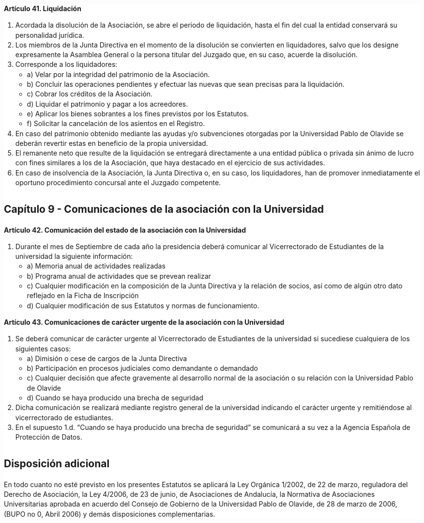 **Artículo 41. Liquidación**
1. Acordada la disolución de la Asociación, se abre el periodo de liquidación, hasta el fin del cual la entidad conservará su personalidad jurídica.
2. Los miembros de la Junta Directiva en el momento de la disolución se convierten en liquidadores, salvo que los designe expresamente la Asamblea General o la persona titular del Juzgado que, en su caso, acuerde la disolución.
3. Corresponde a los liquidadores:
    * a) Velar por la integridad del patrimonio de la Asociación.
    * b) Concluir las operaciones pendientes y efectuar las nuevas que sean precisas para la liquidación.
    * c) Cobrar los créditos de la Asociación.
    * d) Liquidar el patrimonio y pagar a los acreedores.
    * e) Aplicar los bienes sobrantes a los fines previstos por los Estatutos.
    * f) Solicitar la cancelación de los asientos en el Registro.
4. En caso del patrimonio obtenido mediante las ayudas y/o subvenciones otorgadas por la Universidad Pablo de Olavide se deberán revertir estas en beneficio de la propia universidad.
5. El remanente neto que resulte de la liquidación se entregará directamente a una entidad pública o privada sin ánimo de lucro con fines similares a los de la Asociación, que haya destacado en el ejercicio de sus actividades.
6. En caso de insolvencia de la Asociación, la Junta Directiva o, en su caso, los liquidadores, han de promover inmediatamente el oportuno procedimiento concursal ante el Juzgado competente.

## Capítulo 9 - Comunicaciones de la asociación con la Universidad
**Artículo 42. Comunicación del estado de la asociación con la Universidad**
1. Durante el mes de Septiembre de cada año la presidencia deberá comunicar al Vicerrectorado de Estudiantes de la universidad la siguiente información:
    * a) Memoria anual de actividades realizadas
    * b) Programa anual de actividades que se prevean realizar
    * c) Cualquier modificación en la composición de la Junta Directiva y la relación de socios, así como de algún otro dato reflejado en la Ficha de Inscripción
    * d) Cualquier modificación de sus Estatutos y normas de funcionamiento.

**Artículo 43. Comunicaciones de carácter urgente de la asociación con la Universidad**
1. Se deberá comunicar de carácter urgente al Vicerrectorado de Estudiantes de la universidad si sucediese cualquiera de los siguientes casos:
    * a) Dimisión o cese de cargos de la Junta Directiva
    * b) Participación en procesos judiciales como demandante o demandado
    * c) Cualquier decisión que afecte gravemente al desarrollo normal de la asociación o su relación con la Universidad Pablo de Olavide
    * d) Cuando se haya producido una brecha de seguridad
2. Dicha comunicación se realizará mediante registro general de la universidad indicando el carácter urgente y remitiéndose al vicerrectorado de estudiantes.
3. En el supuesto 1.d. “Cuando se haya producido una brecha de seguridad” se comunicará a su vez a la Agencia Española de Protección de Datos.

## Disposición adicional
En todo cuanto no esté previsto en los presentes Estatutos se aplicará la Ley Orgánica 1/2002, de 22 de marzo, reguladora del Derecho de Asociación, la Ley 4/2006, de 23 de junio, de Asociaciones de Andalucía, la Normativa de Asociaciones Universitarias aprobada en acuerdo del Consejo de Gobierno de la Universidad Pablo de Olavide, de 28 de marzo de 2006, (BUPO no 0, Abril 2006) y demás disposiciones complementarias.
